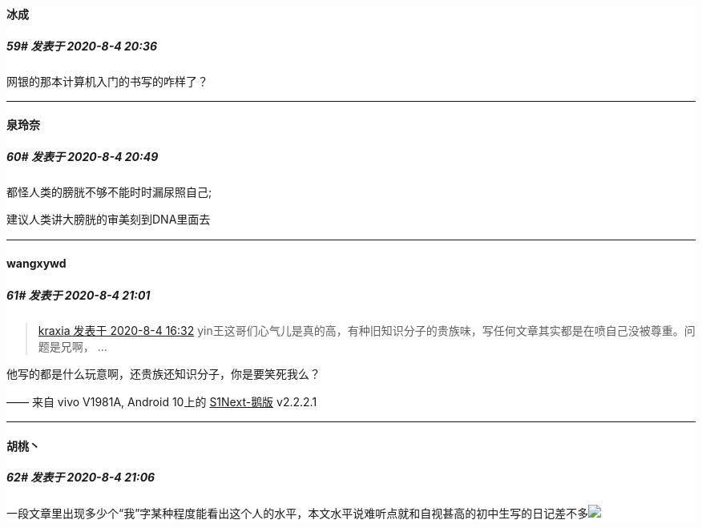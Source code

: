 ####  冰成  
##### 59#       发表于 2020-8-4 20:36




网银的那本计算机入门的书写的咋样了？







*****

####  泉玲奈  
##### 60#       发表于 2020-8-4 20:49





都怪人类的膀胱不够不能时时漏尿照自己;



建议人类讲大膀胱的审美刻到DNA里面去









*****

####  wangxywd  
##### 61#       发表于 2020-8-4 21:01



<blockquote><a href="httphttps://bbs.saraba1st.com/2b/forum.php?mod=redirect&amp;goto=findpost&amp;pid=48315856&amp;ptid=1953075" target="_blank">kraxia 发表于 2020-8-4 16:32</a>
yin王这哥们心气儿是真的高，有种旧知识分子的贵族味，写任何文章其实都是在喷自己没被尊重。问题是兄啊， ...</blockquote>
他写的都是什么玩意啊，还贵族还知识分子，你是要笑死我么？

—— 来自 vivo V1981A, Android 10上的 [S1Next-鹅版](https://github.com/ykrank/S1-Next/releases) v2.2.2.1







*****

####  胡桃丶  
##### 62#       发表于 2020-8-4 21:06




一段文章里出现多少个“我”字某种程度能看出这个人的水平，本文水平说难听点就和自视甚高的初中生写的日记差不多<img src="https://static.saraba1st.com/image/smiley/face2017/049.png" referrerpolicy="no-referrer">



